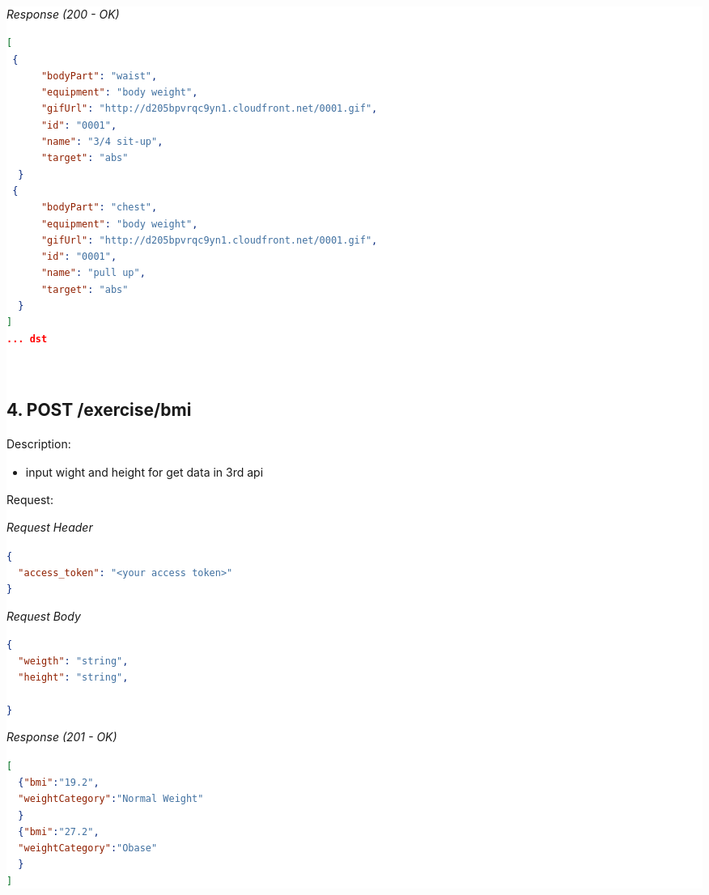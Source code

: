 _Response (200 - OK)_

```json
[ 
 {
      "bodyPart": "waist",
      "equipment": "body weight",
      "gifUrl": "http://d205bpvrqc9yn1.cloudfront.net/0001.gif",
      "id": "0001",
      "name": "3/4 sit-up",
      "target": "abs"
  }
 {
      "bodyPart": "chest",
      "equipment": "body weight",
      "gifUrl": "http://d205bpvrqc9yn1.cloudfront.net/0001.gif",
      "id": "0001",
      "name": "pull up",
      "target": "abs"
  }
]
... dst
```

&nbsp;

## 4. POST /exercise/bmi

Description:
- input wight and height for get data in 3rd api

Request:

_Request Header_

```json
{
  "access_token": "<your access token>"
}
```
_Request Body_

```json
{
  "weigth": "string",
  "height": "string",

}
```

_Response (201 - OK)_
```json
[
  {"bmi":"19.2",
  "weightCategory":"Normal Weight"
  }
  {"bmi":"27.2",
  "weightCategory":"Obase"
  }
]
```
